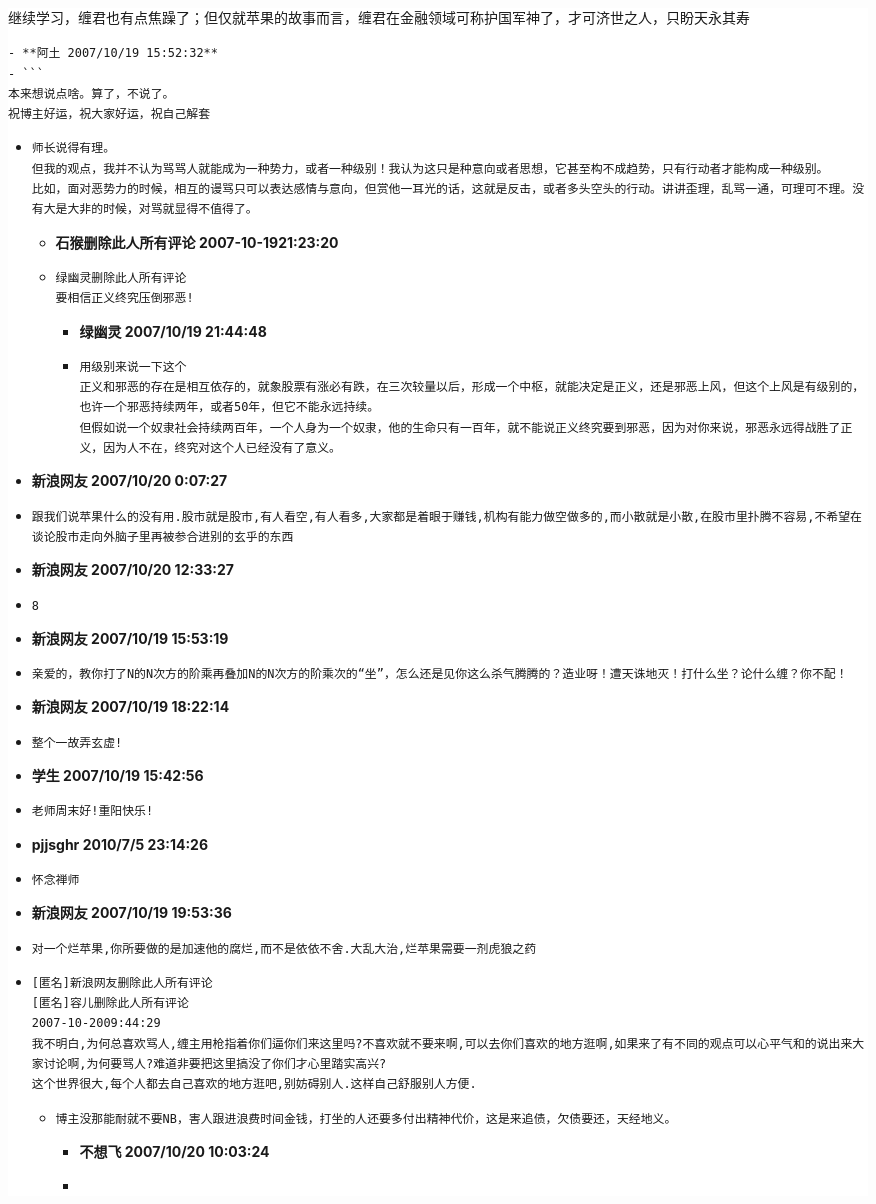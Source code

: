   继续学习，缠君也有点焦躁了；但仅就苹果的故事而言，缠君在金融领域可称护国军神了，才可济世之人，只盼天永其寿
  ```
- **阿土 2007/10/19 15:52:32**
- ```
  本来想说点啥。算了，不说了。
  祝博主好运，祝大家好运，祝自己解套
  ```
- ```
  师长说得有理。
  但我的观点，我并不认为骂骂人就能成为一种势力，或者一种级别！我认为这只是种意向或者思想，它甚至构不成趋势，只有行动者才能构成一种级别。
  比如，面对恶势力的时候，相互的谩骂只可以表达感情与意向，但赏他一耳光的话，这就是反击，或者多头空头的行动。讲讲歪理，乱骂一通，可理可不理。没有大是大非的时候，对骂就显得不值得了。
  ```
   - **石猴删除此人所有评论 2007-10-1921:23:20**
   - ```
     绿幽灵删除此人所有评论
     要相信正义终究压倒邪恶!
     ```
      - **绿幽灵 2007/10/19 21:44:48**
      - ```
        用级别来说一下这个
        正义和邪恶的存在是相互依存的，就象股票有涨必有跌，在三次较量以后，形成一个中枢，就能决定是正义，还是邪恶上风，但这个上风是有级别的，也许一个邪恶持续两年，或者50年，但它不能永远持续。
        但假如说一个奴隶社会持续两百年，一个人身为一个奴隶，他的生命只有一百年，就不能说正义终究要到邪恶，因为对你来说，邪恶永远得战胜了正义，因为人不在，终究对这个人已经没有了意义。
        ```
- **新浪网友 2007/10/20 0:07:27**
- ```
  跟我们说苹果什么的没有用.股市就是股市,有人看空,有人看多,大家都是着眼于赚钱,机构有能力做空做多的,而小散就是小散,在股市里扑腾不容易,不希望在谈论股市走向外脑子里再被参合进别的玄乎的东西
  ```
- **新浪网友 2007/10/20 12:33:27**
- ```
  8
  ```
- **新浪网友 2007/10/19 15:53:19**
- ```
  亲爱的，教你打了N的N次方的阶乘再叠加N的N次方的阶乘次的“坐”，怎么还是见你这么杀气腾腾的？造业呀！遭天诛地灭！打什么坐？论什么缠？你不配！
  ```
- **新浪网友 2007/10/19 18:22:14**
- ```
  整个一故弄玄虚!
  ```
- **学生 2007/10/19 15:42:56**
- ```
  老师周末好!重阳快乐!
  ```
- **pjjsghr 2010/7/5 23:14:26**
- ```
  怀念禅师
  ```
- **新浪网友 2007/10/19 19:53:36**
- ```
  对一个烂苹果,你所要做的是加速他的腐烂,而不是依依不舍.大乱大治,烂苹果需要一剂虎狼之药
  ```
- ```
  [匿名]新浪网友删除此人所有评论
  [匿名]容儿删除此人所有评论
  2007-10-2009:44:29
  我不明白,为何总喜欢骂人,缠主用枪指着你们逼你们来这里吗?不喜欢就不要来啊,可以去你们喜欢的地方逛啊,如果来了有不同的观点可以心平气和的说出来大家讨论啊,为何要骂人?难道非要把这里搞没了你们才心里踏实高兴?
  这个世界很大,每个人都去自己喜欢的地方逛吧,别妨碍别人.这样自己舒服别人方便.
  ```
   - ```
     博主没那能耐就不要NB，害人跟进浪费时间金钱，打坐的人还要多付出精神代价，这是来追债，欠债要还，天经地义。
     ```
      - **不想飞 2007/10/20 10:03:24**
      - ```
  ```